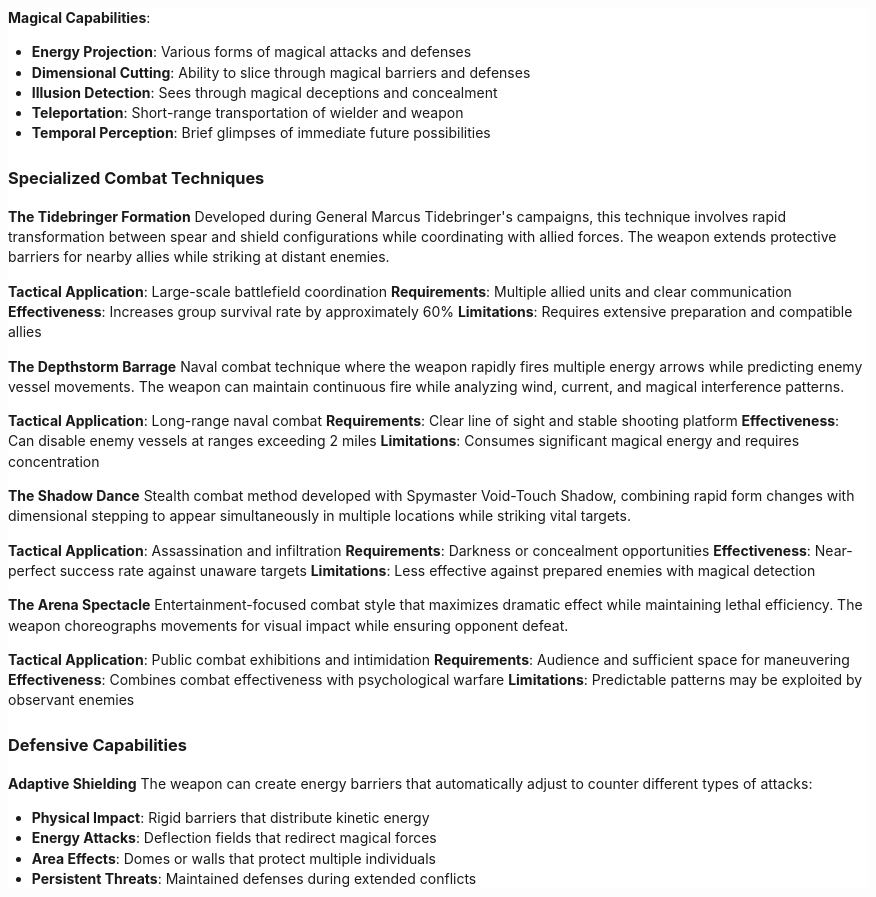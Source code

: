 **Magical Capabilities**:
- **Energy Projection**: Various forms of magical attacks and defenses
- **Dimensional Cutting**: Ability to slice through magical barriers and defenses
- **Illusion Detection**: Sees through magical deceptions and concealment
- **Teleportation**: Short-range transportation of wielder and weapon
- **Temporal Perception**: Brief glimpses of immediate future possibilities

### Specialized Combat Techniques

**The Tidebringer Formation**
Developed during General Marcus Tidebringer's campaigns, this technique involves rapid transformation between spear and shield configurations while coordinating with allied forces. The weapon extends protective barriers for nearby allies while striking at distant enemies.

**Tactical Application**: Large-scale battlefield coordination
**Requirements**: Multiple allied units and clear communication
**Effectiveness**: Increases group survival rate by approximately 60%
**Limitations**: Requires extensive preparation and compatible allies

**The Depthstorm Barrage**
Naval combat technique where the weapon rapidly fires multiple energy arrows while predicting enemy vessel movements. The weapon can maintain continuous fire while analyzing wind, current, and magical interference patterns.

**Tactical Application**: Long-range naval combat
**Requirements**: Clear line of sight and stable shooting platform
**Effectiveness**: Can disable enemy vessels at ranges exceeding 2 miles
**Limitations**: Consumes significant magical energy and requires concentration

**The Shadow Dance**
Stealth combat method developed with Spymaster Void-Touch Shadow, combining rapid form changes with dimensional stepping to appear simultaneously in multiple locations while striking vital targets.

**Tactical Application**: Assassination and infiltration
**Requirements**: Darkness or concealment opportunities
**Effectiveness**: Near-perfect success rate against unaware targets
**Limitations**: Less effective against prepared enemies with magical detection

**The Arena Spectacle**
Entertainment-focused combat style that maximizes dramatic effect while maintaining lethal efficiency. The weapon choreographs movements for visual impact while ensuring opponent defeat.

**Tactical Application**: Public combat exhibitions and intimidation
**Requirements**: Audience and sufficient space for maneuvering
**Effectiveness**: Combines combat effectiveness with psychological warfare
**Limitations**: Predictable patterns may be exploited by observant enemies

### Defensive Capabilities

**Adaptive Shielding**
The weapon can create energy barriers that automatically adjust to counter different types of attacks:
- **Physical Impact**: Rigid barriers that distribute kinetic energy
- **Energy Attacks**: Deflection fields that redirect magical forces
- **Area Effects**: Domes or walls that protect multiple individuals
- **Persistent Threats**: Maintained defenses during extended conflicts
